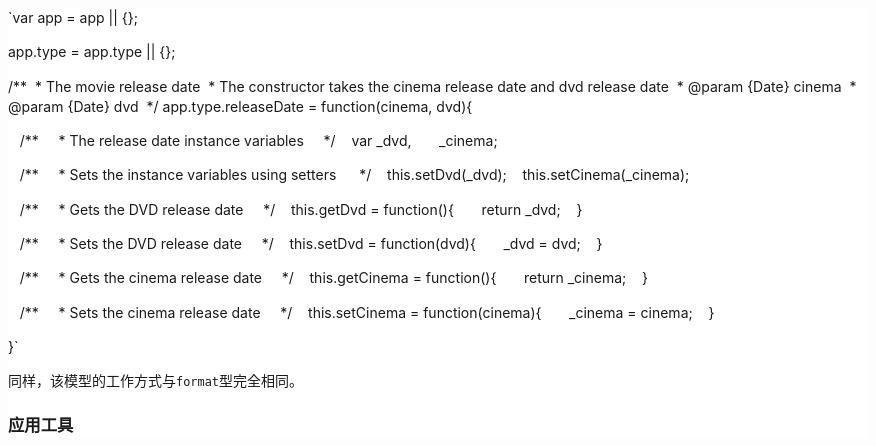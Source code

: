 `var app = app || {};

app.type = app.type || {};

/**
 * The movie release date
 * The constructor takes the cinema release date and dvd release date
 * @param {Date} cinema
 * @param {Date} dvd
 */
app.type.releaseDate = function(cinema, dvd){

   /**
    * The release date instance variables
    */
   var _dvd,
      _cinema;

   /**
    * Sets the instance variables using setters` `    */
   this.setDvd(_dvd);
   this.setCinema(_cinema);

   /**
    * Gets the DVD release date
    */
   this.getDvd = function(){
      return _dvd;
   }

   /**
    * Sets the DVD release date
    */
   this.setDvd = function(dvd){
      _dvd = dvd;
   }

   /**
    * Gets the cinema release date
    */
   this.getCinema = function(){
      return _cinema;
   }

   /**
    * Sets the cinema release date
    */
   this.setCinema = function(cinema){
      _cinema = cinema;
   }

}`

同样，该模型的工作方式与`format`型完全相同。

### 应用工具
